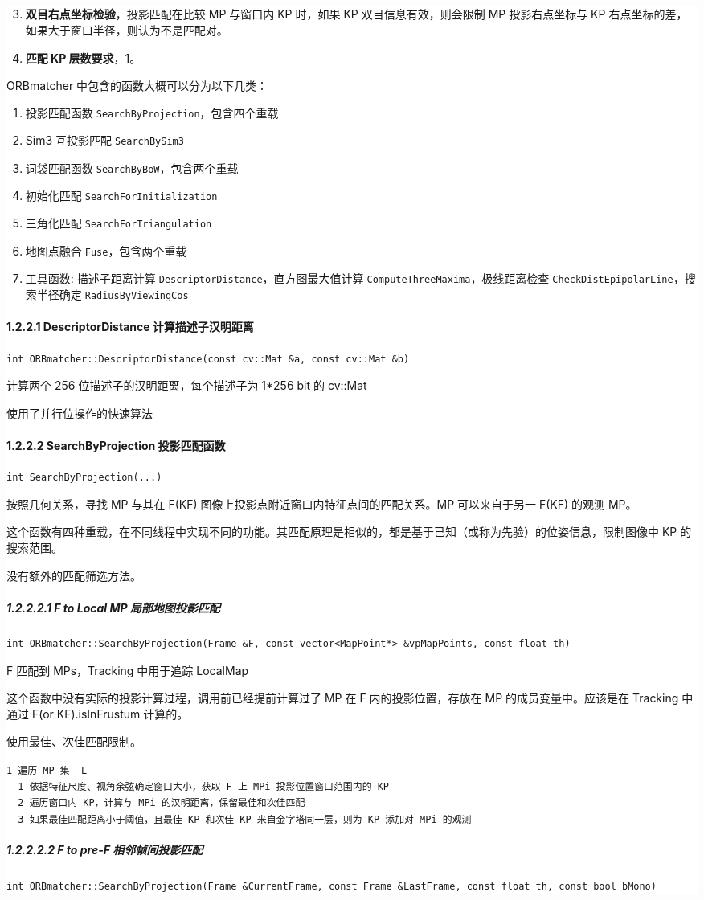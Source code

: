 3. **双目右点坐标检验**，投影匹配在比较 MP 与窗口内 KP 时，如果 KP 双目信息有效，则会限制 MP 投影右点坐标与 KP 右点坐标的差，如果大于窗口半径，则认为不是匹配对。

4. **匹配 KP 层数要求**，1。

ORBmatcher 中包含的函数大概可以分为以下几类：

1. 投影匹配函数 `SearchByProjection`，包含四个重载

2. Sim3 互投影匹配 `SearchBySim3`

3. 词袋匹配函数 `SearchByBoW`，包含两个重载

4. 初始化匹配 `SearchForInitialization`

5. 三角化匹配 `SearchForTriangulation`

6. 地图点融合 `Fuse`，包含两个重载

7. 工具函数: 描述子距离计算 `DescriptorDistance`，直方图最大值计算 `ComputeThreeMaxima`，极线距离检查 `CheckDistEpipolarLine`，搜索半径确定 `RadiusByViewingCos`

#### 1.2.2.1 DescriptorDistance 计算描述子汉明距离

`int ORBmatcher::DescriptorDistance(const cv::Mat &a, const cv::Mat &b)`

计算两个 256 位描述子的汉明距离，每个描述子为 1*256 bit 的 cv::Mat

使用了[并行位操作](http://graphics.stanford.edu/~seander/bithacks.html#CountBitsSetParallel)的快速算法

#### 1.2.2.2 SearchByProjection 投影匹配函数

`int SearchByProjection(...)`

按照几何关系，寻找 MP 与其在 F(KF) 图像上投影点附近窗口内特征点间的匹配关系。MP 可以来自于另一 F(KF) 的观测 MP。

这个函数有四种重载，在不同线程中实现不同的功能。其匹配原理是相似的，都是基于已知（或称为先验）的位姿信息，限制图像中 KP 的搜索范围。

没有额外的匹配筛选方法。

##### 1.2.2.2.1 F to Local MP  局部地图投影匹配

`int ORBmatcher::SearchByProjection(Frame &F, const vector<MapPoint*> &vpMapPoints, const float th)`

F 匹配到 MPs，Tracking 中用于追踪 LocalMap

这个函数中没有实际的投影计算过程，调用前已经提前计算过了 MP 在 F 内的投影位置，存放在 MP 的成员变量中。应该是在 Tracking 中通过 F(or KF).isInFrustum 计算的。

使用最佳、次佳匹配限制。

```
1 遍历 MP 集  L
  1 依据特征尺度、视角余弦确定窗口大小，获取 F 上 MPi 投影位置窗口范围内的 KP
  2 遍历窗口内 KP，计算与 MPi 的汉明距离，保留最佳和次佳匹配
  3 如果最佳匹配距离小于阈值，且最佳 KP 和次佳 KP 来自金字塔同一层，则为 KP 添加对 MPi 的观测
```

##### 1.2.2.2.2 F to pre-F  相邻帧间投影匹配

`int ORBmatcher::SearchByProjection(Frame &CurrentFrame, const Frame &LastFrame, const float th, const bool bMono)`
